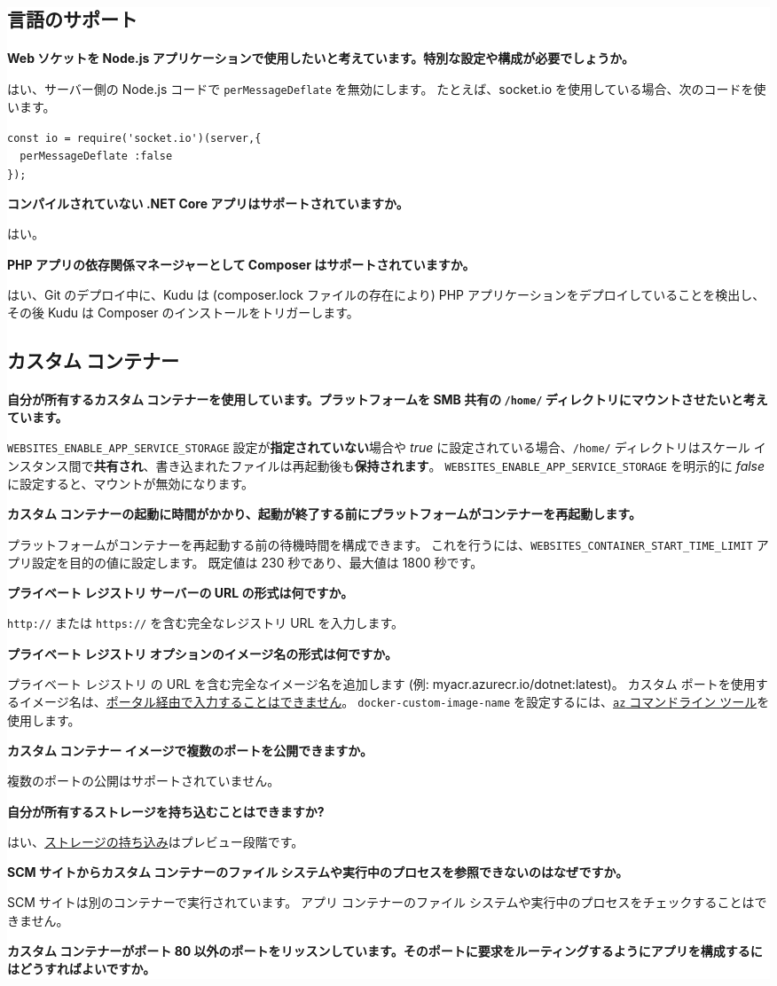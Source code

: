 ## <a name="language-support"></a>言語のサポート

**Web ソケットを Node.js アプリケーションで使用したいと考えています。特別な設定や構成が必要でしょうか。**

はい、サーバー側の Node.js コードで `perMessageDeflate` を無効にします。 たとえば、socket.io を使用している場合、次のコードを使います。

```nodejs
const io = require('socket.io')(server,{
  perMessageDeflate :false
});
```

**コンパイルされていない .NET Core アプリはサポートされていますか。**

はい。

**PHP アプリの依存関係マネージャーとして Composer はサポートされていますか。**

はい、Git のデプロイ中に、Kudu は (composer.lock ファイルの存在により) PHP アプリケーションをデプロイしていることを検出し、その後 Kudu は Composer のインストールをトリガーします。

## <a name="custom-containers"></a>カスタム コンテナー

**自分が所有するカスタム コンテナーを使用しています。プラットフォームを SMB 共有の `/home/` ディレクトリにマウントさせたいと考えています。**

`WEBSITES_ENABLE_APP_SERVICE_STORAGE` 設定が**指定されていない**場合や *true* に設定されている場合、`/home/` ディレクトリはスケール インスタンス間で**共有され**、書き込まれたファイルは再起動後も**保持されます**。 `WEBSITES_ENABLE_APP_SERVICE_STORAGE` を明示的に *false* に設定すると、マウントが無効になります。

**カスタム コンテナーの起動に時間がかかり、起動が終了する前にプラットフォームがコンテナーを再起動します。**

プラットフォームがコンテナーを再起動する前の待機時間を構成できます。 これを行うには、`WEBSITES_CONTAINER_START_TIME_LIMIT` アプリ設定を目的の値に設定します。 既定値は 230 秒であり、最大値は 1800 秒です。

**プライベート レジストリ サーバーの URL の形式は何ですか。**

`http://` または `https://` を含む完全なレジストリ URL を入力します。

**プライベート レジストリ オプションのイメージ名の形式は何ですか。**

プライベート レジストリ の URL を含む完全なイメージ名を追加します (例: myacr.azurecr.io/dotnet:latest)。 カスタム ポートを使用するイメージ名は、[ポータル経由で入力することはできません](https://feedback.azure.com/forums/169385-web-apps/suggestions/31304650)。 `docker-custom-image-name` を設定するには、[`az` コマンドライン ツール](https://docs.microsoft.com/cli/azure/webapp/config/container?view=azure-cli-latest#az-webapp-config-container-set)を使用します。

**カスタム コンテナー イメージで複数のポートを公開できますか。**

複数のポートの公開はサポートされていません。

**自分が所有するストレージを持ち込むことはできますか?**

はい、[ストレージの持ち込み](https://docs.microsoft.com/azure/app-service/containers/how-to-serve-content-from-azure-storage)はプレビュー段階です。

**SCM サイトからカスタム コンテナーのファイル システムや実行中のプロセスを参照できないのはなぜですか。**

SCM サイトは別のコンテナーで実行されています。 アプリ コンテナーのファイル システムや実行中のプロセスをチェックすることはできません。

**カスタム コンテナーがポート 80 以外のポートをリッスンしています。そのポートに要求をルーティングするようにアプリを構成するにはどうすればよいですか。**
